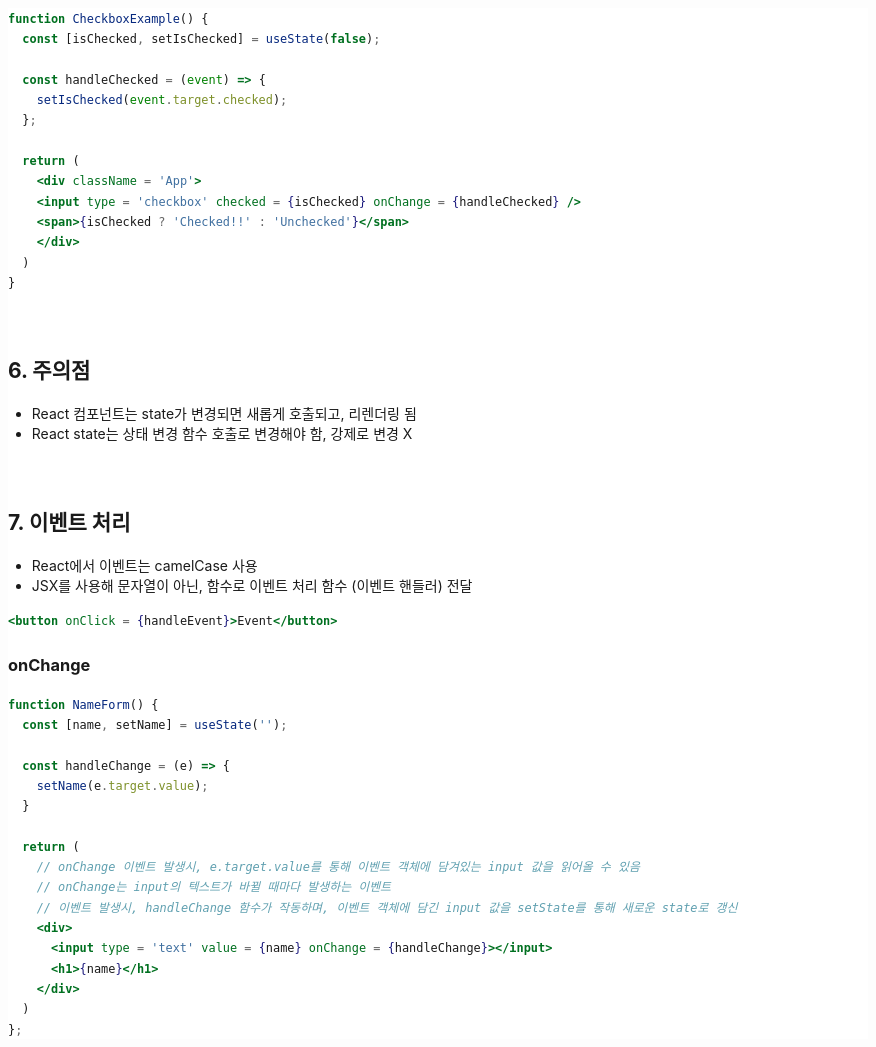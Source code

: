 ```jsx
function CheckboxExample() {
  const [isChecked, setIsChecked] = useState(false);

  const handleChecked = (event) => {
    setIsChecked(event.target.checked);
  };

  return (
    <div className = 'App'>
    <input type = 'checkbox' checked = {isChecked} onChange = {handleChecked} />
    <span>{isChecked ? 'Checked!!' : 'Unchecked'}</span>
    </div>
  )
}
```
  
<br/>

## 6. 주의점

- React 컴포넌트는 state가 변경되면 새롭게 호출되고, 리렌더링 됨
- React state는 상태 변경 함수 호출로 변경해야 함, 강제로 변경 X

<br/>

## 7. 이벤트 처리

- React에서 이벤트는 camelCase 사용
- JSX를 사용해 문자열이 아닌, 함수로 이벤트 처리 함수 (이벤트 핸들러) 전달

```jsx
<button onClick = {handleEvent}>Event</button>
```

### onChange

```jsx
function NameForm() {
  const [name, setName] = useState('');

  const handleChange = (e) => {
    setName(e.target.value);
  }

  return (
    // onChange 이벤트 발생시, e.target.value를 통해 이벤트 객체에 담겨있는 input 값을 읽어올 수 있음
    // onChange는 input의 텍스트가 바뀔 때마다 발생하는 이벤트
    // 이벤트 발생시, handleChange 함수가 작동하며, 이벤트 객체에 담긴 input 값을 setState를 통해 새로운 state로 갱신
    <div>
      <input type = 'text' value = {name} onChange = {handleChange}></input>
      <h1>{name}</h1>
    </div>
  )
};
```
